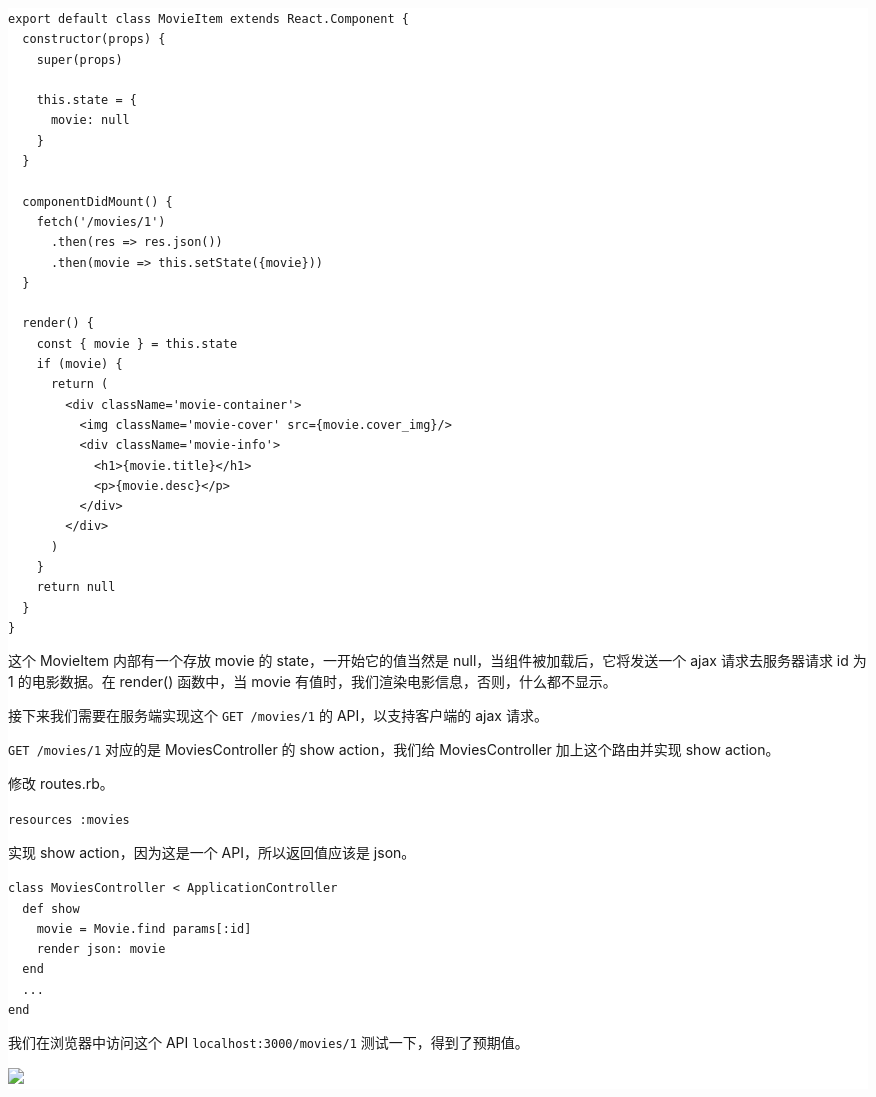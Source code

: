     export default class MovieItem extends React.Component {
      constructor(props) {
        super(props)

        this.state = {
          movie: null
        }
      }

      componentDidMount() {
        fetch('/movies/1')
          .then(res => res.json())
          .then(movie => this.setState({movie}))
      }

      render() {
        const { movie } = this.state
        if (movie) {
          return (
            <div className='movie-container'>
              <img className='movie-cover' src={movie.cover_img}/>
              <div className='movie-info'>
                <h1>{movie.title}</h1>
                <p>{movie.desc}</p>
              </div>
            </div>
          )
        }
        return null
      }
    }

这个 MovieItem 内部有一个存放 movie 的 state，一开始它的值当然是 null，当组件被加载后，它将发送一个 ajax 请求去服务器请求 id 为 1 的电影数据。在 render() 函数中，当 movie 有值时，我们渲染电影信息，否则，什么都不显示。

接下来我们需要在服务端实现这个 `GET /movies/1` 的 API，以支持客户端的 ajax 请求。

`GET /movies/1` 对应的是 MoviesController 的 show action，我们给 MoviesController 加上这个路由并实现 show action。

修改 routes.rb。

    resources :movies

实现 show action，因为这是一个 API，所以返回值应该是 json。

    class MoviesController < ApplicationController
      def show
        movie = Movie.find params[:id]
        render json: movie
      end
      ...
    end

我们在浏览器中访问这个 API `localhost:3000/movies/1` 测试一下，得到了预期值。

![]({{site.img_url}}/react-in-rails-practice/csr_api.png)
